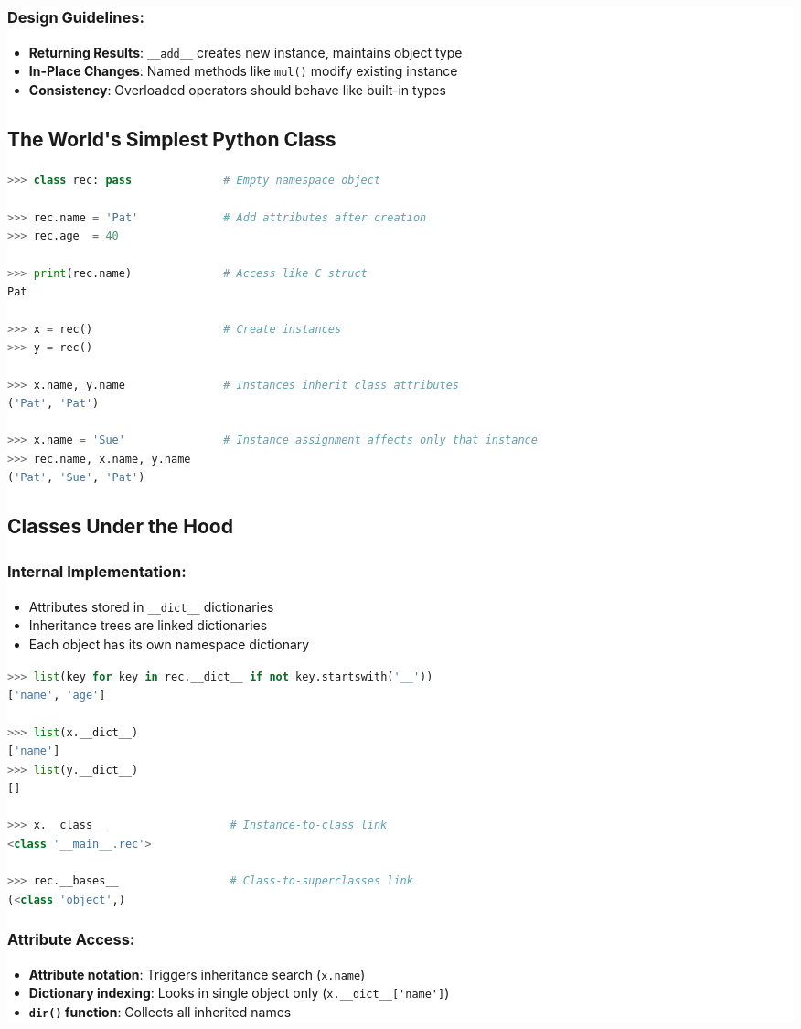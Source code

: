 ### Design Guidelines:
- **Returning Results**: `__add__` creates new instance, maintains object type
- **In-Place Changes**: Named methods like `mul()` modify existing instance
- **Consistency**: Overloaded operators should behave like built-in types

## The World's Simplest Python Class

```python
>>> class rec: pass              # Empty namespace object

>>> rec.name = 'Pat'             # Add attributes after creation
>>> rec.age  = 40

>>> print(rec.name)              # Access like C struct
Pat

>>> x = rec()                    # Create instances
>>> y = rec()

>>> x.name, y.name               # Instances inherit class attributes
('Pat', 'Pat')

>>> x.name = 'Sue'               # Instance assignment affects only that instance
>>> rec.name, x.name, y.name
('Pat', 'Sue', 'Pat')
```

## Classes Under the Hood

### Internal Implementation:
- Attributes stored in `__dict__` dictionaries
- Inheritance trees are linked dictionaries
- Each object has its own namespace dictionary

```python
>>> list(key for key in rec.__dict__ if not key.startswith('__'))
['name', 'age']

>>> list(x.__dict__)
['name']
>>> list(y.__dict__)
[]

>>> x.__class__                   # Instance-to-class link
<class '__main__.rec'>

>>> rec.__bases__                 # Class-to-superclasses link
(<class 'object',)
```

### Attribute Access:
- **Attribute notation**: Triggers inheritance search (`x.name`)
- **Dictionary indexing**: Looks in single object only (`x.__dict__['name']`)
- **`dir()` function**: Collects all inherited names
